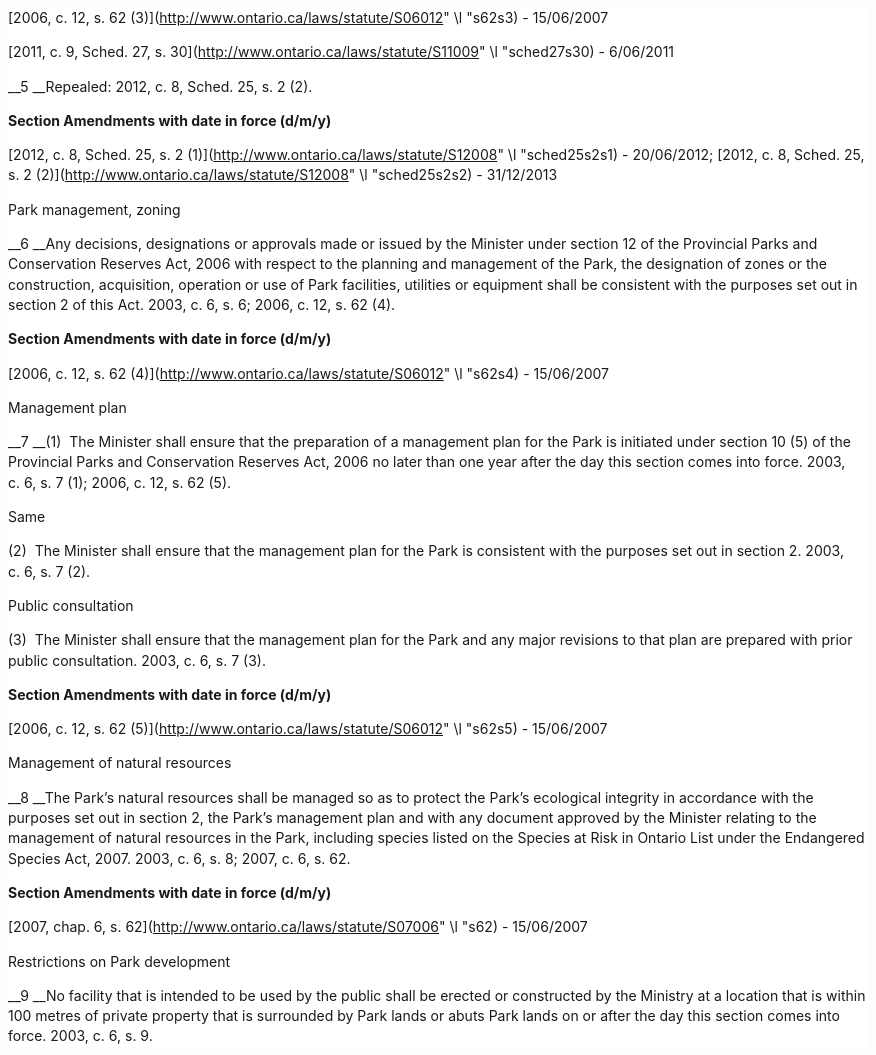 [2006, c\. 12, s\. 62 \(3\)](http://www.ontario.ca/laws/statute/S06012" \l "s62s3) \- 15/06/2007

[2011, c\. 9, Sched\. 27, s\. 30](http://www.ontario.ca/laws/statute/S11009" \l "sched27s30) \- 6/06/2011

__5 __Repealed: 2012, c\. 8, Sched\. 25, s\. 2 \(2\)\.

__Section Amendments with date in force \(d/m/y\)__

[2012, c\. 8, Sched\. 25, s\. 2 \(1\)](http://www.ontario.ca/laws/statute/S12008" \l "sched25s2s1) \- 20/06/2012; [2012, c\. 8, Sched\. 25, s\. 2 \(2\)](http://www.ontario.ca/laws/statute/S12008" \l "sched25s2s2) \- 31/12/2013

Park management, zoning

__6 __Any decisions, designations or approvals made or issued by the Minister under section 12 of the Provincial Parks and Conservation Reserves Act, 2006 with respect to the planning and management of the Park, the designation of zones or the construction, acquisition, operation or use of Park facilities, utilities or equipment shall be consistent with the purposes set out in section 2 of this Act\.  2003, c\. 6, s\. 6; 2006, c\. 12, s\. 62 \(4\)\.

__Section Amendments with date in force \(d/m/y\)__

[2006, c\. 12, s\. 62 \(4\)](http://www.ontario.ca/laws/statute/S06012" \l "s62s4) \- 15/06/2007

Management plan

__7 __\(1\)  The Minister shall ensure that the preparation of a management plan for the Park is initiated under section 10 \(5\) of the Provincial Parks and Conservation Reserves Act, 2006 no later than one year after the day this section comes into force\.  2003, c\. 6, s\. 7 \(1\); 2006, c\. 12, s\. 62 \(5\)\.

Same

\(2\)  The Minister shall ensure that the management plan for the Park is consistent with the purposes set out in section 2\.  2003, c\. 6, s\. 7 \(2\)\.

Public consultation

\(3\)  The Minister shall ensure that the management plan for the Park and any major revisions to that plan are prepared with prior public consultation\.  2003, c\. 6, s\. 7 \(3\)\.

__Section Amendments with date in force \(d/m/y\)__

[2006, c\. 12, s\. 62 \(5\)](http://www.ontario.ca/laws/statute/S06012" \l "s62s5) \- 15/06/2007

Management of natural resources

__8 __The Park’s natural resources shall be managed so as to protect the Park’s ecological integrity in accordance with the purposes set out in section 2, the Park’s management plan and with any document approved by the Minister relating to the management of natural resources in the Park, including species listed on the Species at Risk in Ontario List under the Endangered Species Act, 2007\.  2003, c\. 6, s\. 8; 2007, c\. 6, s\. 62\.

__Section Amendments with date in force \(d/m/y\)__

[2007, chap\. 6, s\. 62](http://www.ontario.ca/laws/statute/S07006" \l "s62) \- 15/06/2007

Restrictions on Park development

__9 __No facility that is intended to be used by the public shall be erected or constructed by the Ministry at a location that is within 100 metres of private property that is surrounded by Park lands or abuts Park lands on or after the day this section comes into force\.  2003, c\. 6, s\. 9\.
